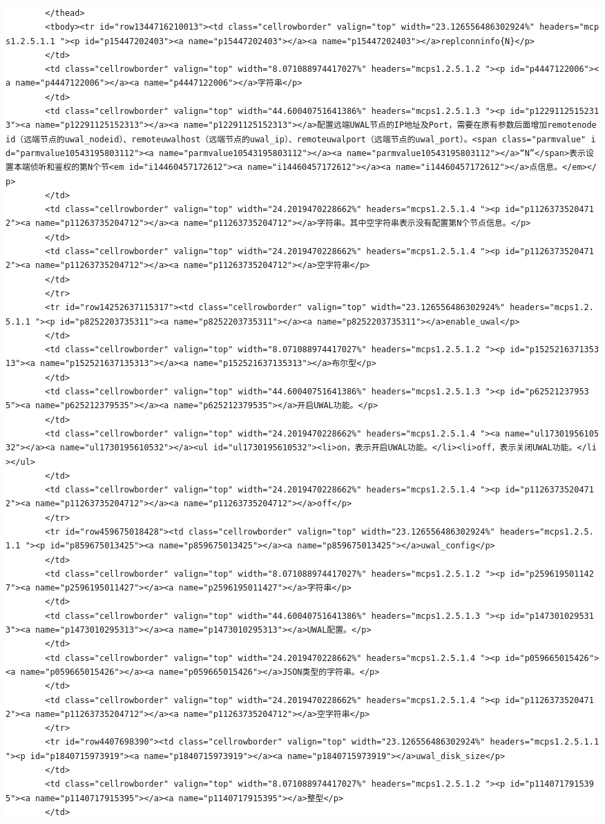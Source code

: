             </thead>
            <tbody><tr id="row1344716210013"><td class="cellrowborder" valign="top" width="23.126556486302924%" headers="mcps1.2.5.1.1 "><p id="p15447202403"><a name="p15447202403"></a><a name="p15447202403"></a>replconninfo{N}</p>
            </td>
            <td class="cellrowborder" valign="top" width="8.071088974417027%" headers="mcps1.2.5.1.2 "><p id="p4447122006"><a name="p4447122006"></a><a name="p4447122006"></a>字符串</p>
            </td>
            <td class="cellrowborder" valign="top" width="44.60040751641386%" headers="mcps1.2.5.1.3 "><p id="p12291125152313"><a name="p12291125152313"></a><a name="p12291125152313"></a>配置远端UWAL节点的IP地址及Port，需要在原有参数后面增加remotenodeid（远端节点的uwal_nodeid）、remoteuwalhost（远端节点的uwal_ip）、remoteuwalport（远端节点的uwal_port）。<span class="parmvalue" id="parmvalue10543195803112"><a name="parmvalue10543195803112"></a><a name="parmvalue10543195803112"></a>“N”</span>表示设置本端侦听和鉴权的第N个节<em id="i14460457172612"><a name="i14460457172612"></a><a name="i14460457172612"></a>点信息。</em></p>
            </td>
            <td class="cellrowborder" valign="top" width="24.2019470228662%" headers="mcps1.2.5.1.4 "><p id="p11263735204712"><a name="p11263735204712"></a><a name="p11263735204712"></a>字符串。其中空字符串表示没有配置第N个节点信息。</p>
            </td>
            <td class="cellrowborder" valign="top" width="24.2019470228662%" headers="mcps1.2.5.1.4 "><p id="p11263735204712"><a name="p11263735204712"></a><a name="p11263735204712"></a>空字符串</p>
            </td>
            </tr>
            <tr id="row14252637115317"><td class="cellrowborder" valign="top" width="23.126556486302924%" headers="mcps1.2.5.1.1 "><p id="p8252203735311"><a name="p8252203735311"></a><a name="p8252203735311"></a>enable_uwal</p>
            </td>
            <td class="cellrowborder" valign="top" width="8.071088974417027%" headers="mcps1.2.5.1.2 "><p id="p152521637135313"><a name="p152521637135313"></a><a name="p152521637135313"></a>布尔型</p>
            </td>
            <td class="cellrowborder" valign="top" width="44.60040751641386%" headers="mcps1.2.5.1.3 "><p id="p625212379535"><a name="p625212379535"></a><a name="p625212379535"></a>开启UWAL功能。</p>
            </td>
            <td class="cellrowborder" valign="top" width="24.2019470228662%" headers="mcps1.2.5.1.4 "><a name="ul1730195610532"></a><a name="ul1730195610532"></a><ul id="ul1730195610532"><li>on，表示开启UWAL功能。</li><li>off，表示关闭UWAL功能。</li></ul>
            </td>
            <td class="cellrowborder" valign="top" width="24.2019470228662%" headers="mcps1.2.5.1.4 "><p id="p11263735204712"><a name="p11263735204712"></a><a name="p11263735204712"></a>off</p>
            </tr>
            <tr id="row459675018428"><td class="cellrowborder" valign="top" width="23.126556486302924%" headers="mcps1.2.5.1.1 "><p id="p859675013425"><a name="p859675013425"></a><a name="p859675013425"></a>uwal_config</p>
            </td>
            <td class="cellrowborder" valign="top" width="8.071088974417027%" headers="mcps1.2.5.1.2 "><p id="p2596195011427"><a name="p2596195011427"></a><a name="p2596195011427"></a>字符串</p>
            </td>
            <td class="cellrowborder" valign="top" width="44.60040751641386%" headers="mcps1.2.5.1.3 "><p id="p1473010295313"><a name="p1473010295313"></a><a name="p1473010295313"></a>UWAL配置。</p>
            </td>
            <td class="cellrowborder" valign="top" width="24.2019470228662%" headers="mcps1.2.5.1.4 "><p id="p059665015426"><a name="p059665015426"></a><a name="p059665015426"></a>JSON类型的字符串。</p>
            </td>
            <td class="cellrowborder" valign="top" width="24.2019470228662%" headers="mcps1.2.5.1.4 "><p id="p11263735204712"><a name="p11263735204712"></a><a name="p11263735204712"></a>空字符串</p>
            </tr>
            <tr id="row4407698390"><td class="cellrowborder" valign="top" width="23.126556486302924%" headers="mcps1.2.5.1.1 "><p id="p1840715973919"><a name="p1840715973919"></a><a name="p1840715973919"></a>uwal_disk_size</p>
            </td>
            <td class="cellrowborder" valign="top" width="8.071088974417027%" headers="mcps1.2.5.1.2 "><p id="p1140717915395"><a name="p1140717915395"></a><a name="p1140717915395"></a>整型</p>
            </td>